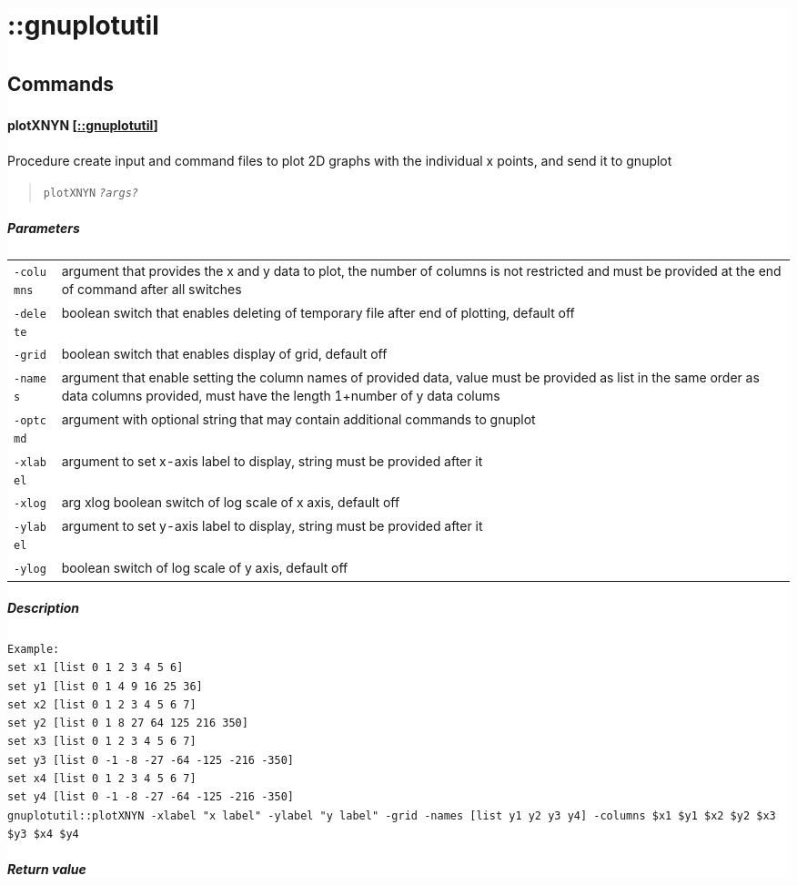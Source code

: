 
# <a name='::gnuplotutil'></a>::gnuplotutil

## <a name='::gnuplotutil-Commands'></a>Commands

#### <a name='::gnuplotutil::plotXNYN'></a>plotXNYN [[::gnuplotutil](gnuplotutil\.html\#::gnuplotutil)]

Procedure create input and command files to plot 2D graphs with the individual x points, and send it to gnuplot


> `plotXNYN` *`?args?`*<br>

##### Parameters

|||
|----|----|
|`-columns`|argument that provides the x and y data to plot, the number of columns is not restricted and must be provided at the end of command after all switches|
|`-delete`|boolean switch that enables deleting of temporary file after end of plotting, default off|
|`-grid`|boolean switch that enables display of grid, default off|
|`-names`|argument that enable setting the column names of provided data, value must be provided as list in the same order as data columns provided, must have the length 1+number of y data colums|
|`-optcmd`|argument with optional string that may contain additional commands to gnuplot|
|`-xlabel`|argument to set x-axis label to display, string must be provided after it|
|`-xlog`|arg xlog boolean switch of log scale of x axis, default off|
|`-ylabel`|argument to set y-axis label to display, string must be provided after it|
|`-ylog`|boolean switch of log scale of y axis, default off|


##### Description

```
Example:
set x1 [list 0 1 2 3 4 5 6]
set y1 [list 0 1 4 9 16 25 36]
set x2 [list 0 1 2 3 4 5 6 7]
set y2 [list 0 1 8 27 64 125 216 350]
set x3 [list 0 1 2 3 4 5 6 7]
set y3 [list 0 -1 -8 -27 -64 -125 -216 -350]
set x4 [list 0 1 2 3 4 5 6 7]
set y4 [list 0 -1 -8 -27 -64 -125 -216 -350]
gnuplotutil::plotXNYN -xlabel "x label" -ylabel "y label" -grid -names [list y1 y2 y3 y4] -columns $x1 $y1 $x2 $y2 $x3 $y3 $x4 $y4
```

##### Return value
